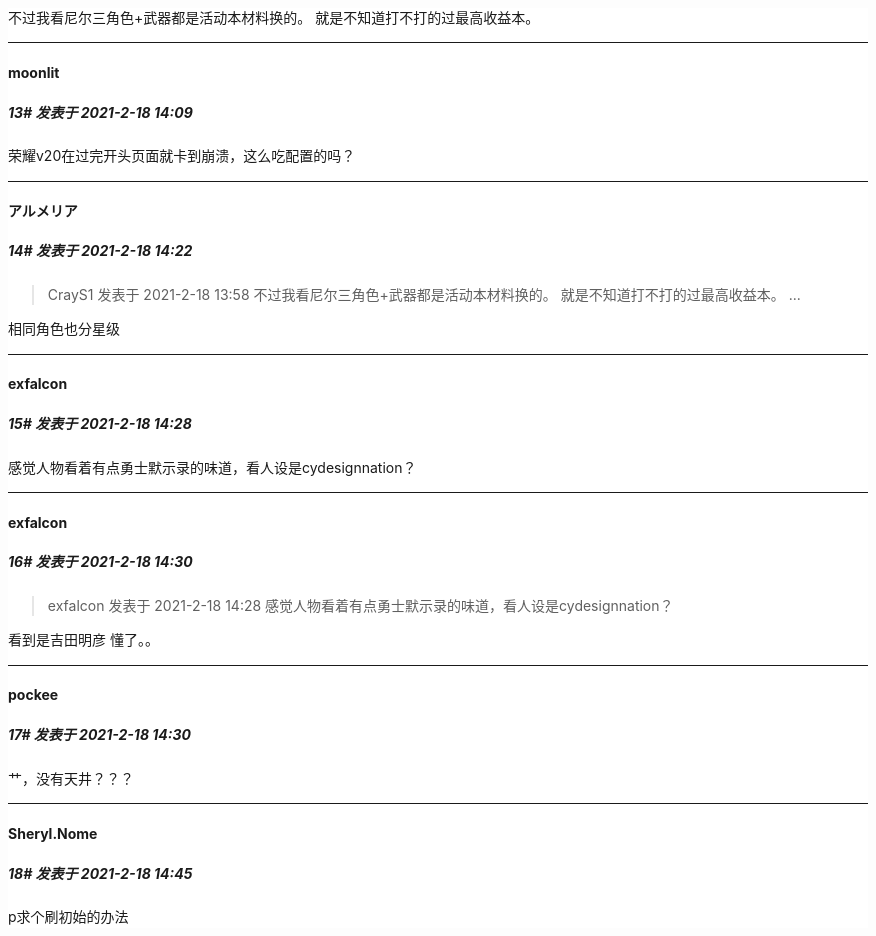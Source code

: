 
不过我看尼尔三角色+武器都是活动本材料换的。 就是不知道打不打的过最高收益本。


-----

####  moonlit  
##### 13#       发表于 2021-2-18 14:09


荣耀v20在过完开头页面就卡到崩溃，这么吃配置的吗？


-----

####  アルメリア  
##### 14#       发表于 2021-2-18 14:22


<blockquote>CrayS1 发表于 2021-2-18 13:58
不过我看尼尔三角色+武器都是活动本材料换的。 就是不知道打不打的过最高收益本。 ...</blockquote>
相同角色也分星级


-----

####  exfalcon  
##### 15#       发表于 2021-2-18 14:28


感觉人物看着有点勇士默示录的味道，看人设是cydesignnation？


-----

####  exfalcon  
##### 16#       发表于 2021-2-18 14:30


<blockquote>exfalcon 发表于 2021-2-18 14:28
感觉人物看着有点勇士默示录的味道，看人设是cydesignnation？</blockquote>
看到是吉田明彦 懂了。。


-----

####  pockee  
##### 17#       发表于 2021-2-18 14:30


艹，没有天井？？？


-----

####  Sheryl.Nome  
##### 18#       发表于 2021-2-18 14:45


p求个刷初始的办法
